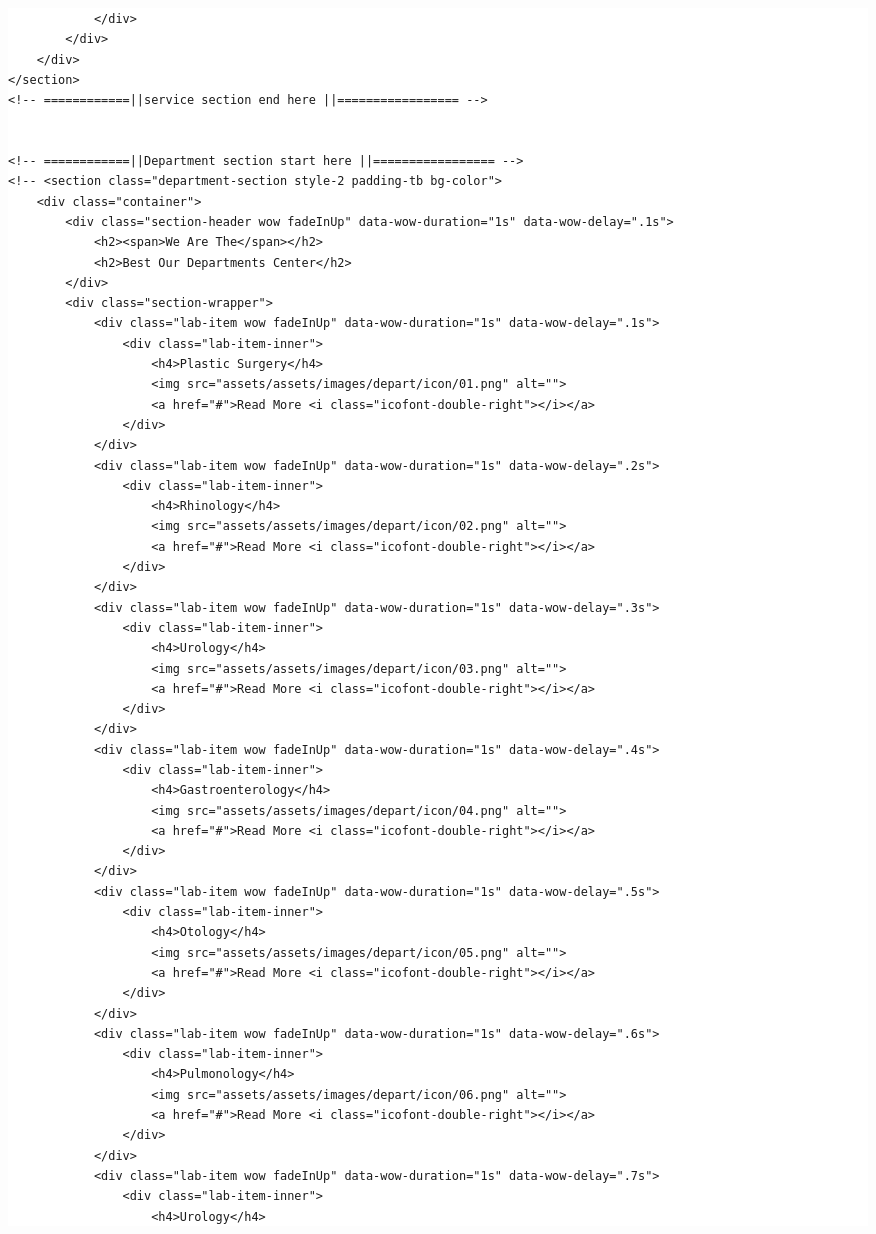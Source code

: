                 </div>
            </div>
        </div>
    </section>
    <!-- ============||service section end here ||================= -->


    <!-- ============||Department section start here ||================= -->
    <!-- <section class="department-section style-2 padding-tb bg-color">
        <div class="container">
            <div class="section-header wow fadeInUp" data-wow-duration="1s" data-wow-delay=".1s">
                <h2><span>We Are The</span></h2>
                <h2>Best Our Departments Center</h2>
            </div>
            <div class="section-wrapper">
                <div class="lab-item wow fadeInUp" data-wow-duration="1s" data-wow-delay=".1s">
                    <div class="lab-item-inner">
                        <h4>Plastic Surgery</h4>
                        <img src="assets/assets/images/depart/icon/01.png" alt="">
                        <a href="#">Read More <i class="icofont-double-right"></i></a>
                    </div>
                </div>
                <div class="lab-item wow fadeInUp" data-wow-duration="1s" data-wow-delay=".2s">
                    <div class="lab-item-inner">
                        <h4>Rhinology</h4>
                        <img src="assets/assets/images/depart/icon/02.png" alt="">
                        <a href="#">Read More <i class="icofont-double-right"></i></a>
                    </div>
                </div>
                <div class="lab-item wow fadeInUp" data-wow-duration="1s" data-wow-delay=".3s">
                    <div class="lab-item-inner">
                        <h4>Urology</h4>
                        <img src="assets/assets/images/depart/icon/03.png" alt="">
                        <a href="#">Read More <i class="icofont-double-right"></i></a>
                    </div>
                </div>
                <div class="lab-item wow fadeInUp" data-wow-duration="1s" data-wow-delay=".4s">
                    <div class="lab-item-inner">
                        <h4>Gastroenterology</h4>
                        <img src="assets/assets/images/depart/icon/04.png" alt="">
                        <a href="#">Read More <i class="icofont-double-right"></i></a>
                    </div>
                </div>
                <div class="lab-item wow fadeInUp" data-wow-duration="1s" data-wow-delay=".5s">
                    <div class="lab-item-inner">
                        <h4>Otology</h4>
                        <img src="assets/assets/images/depart/icon/05.png" alt="">
                        <a href="#">Read More <i class="icofont-double-right"></i></a>
                    </div>
                </div>
                <div class="lab-item wow fadeInUp" data-wow-duration="1s" data-wow-delay=".6s">
                    <div class="lab-item-inner">
                        <h4>Pulmonology</h4>
                        <img src="assets/assets/images/depart/icon/06.png" alt="">
                        <a href="#">Read More <i class="icofont-double-right"></i></a>
                    </div>
                </div>
                <div class="lab-item wow fadeInUp" data-wow-duration="1s" data-wow-delay=".7s">
                    <div class="lab-item-inner">
                        <h4>Urology</h4>